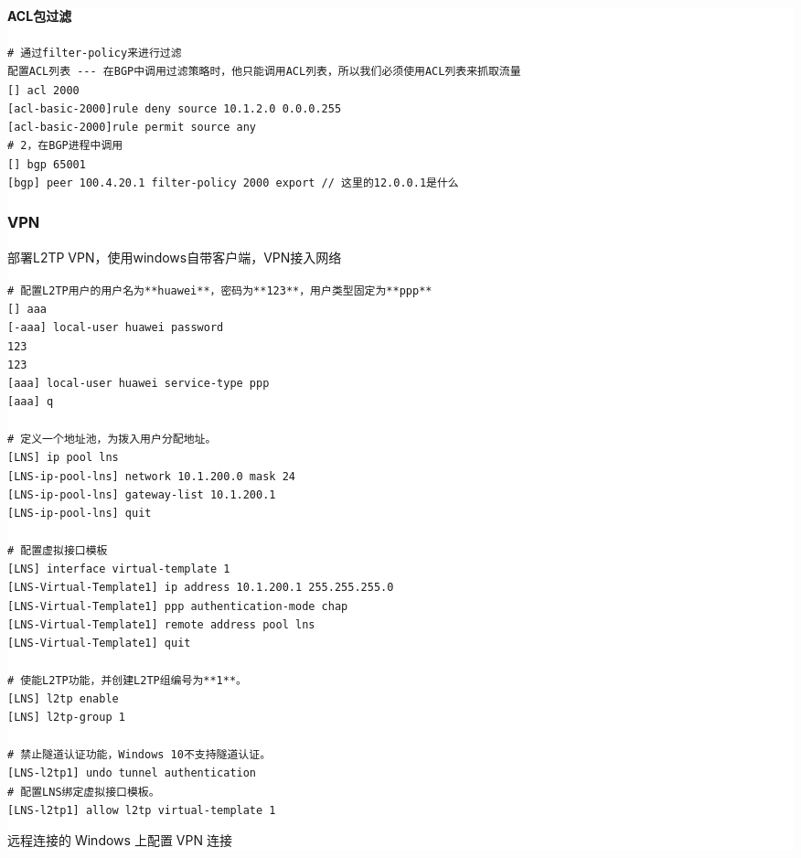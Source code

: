 #### ACL包过滤
```
# 通过filter-policy来进行过滤
配置ACL列表 --- 在BGP中调用过滤策略时，他只能调用ACL列表，所以我们必须使用ACL列表来抓取流量
[] acl 2000
[acl-basic-2000]rule deny source 10.1.2.0 0.0.0.255
[acl-basic-2000]rule permit source any
# 2，在BGP进程中调用
[] bgp 65001
[bgp] peer 100.4.20.1 filter-policy 2000 export // 这里的12.0.0.1是什么
```


### VPN
部署L2TP VPN，使用windows自带客户端，VPN接入网络

```
# 配置L2TP用户的用户名为**huawei**，密码为**123**，用户类型固定为**ppp**
[] aaa
[-aaa] local-user huawei password 
123
123
[aaa] local-user huawei service-type ppp
[aaa] q

# 定义一个地址池，为拨入用户分配地址。
[LNS] ip pool lns
[LNS-ip-pool-lns] network 10.1.200.0 mask 24
[LNS-ip-pool-lns] gateway-list 10.1.200.1
[LNS-ip-pool-lns] quit

# 配置虚拟接口模板
[LNS] interface virtual-template 1
[LNS-Virtual-Template1] ip address 10.1.200.1 255.255.255.0
[LNS-Virtual-Template1] ppp authentication-mode chap
[LNS-Virtual-Template1] remote address pool lns 
[LNS-Virtual-Template1] quit

# 使能L2TP功能，并创建L2TP组编号为**1**。    
[LNS] l2tp enable
[LNS] l2tp-group 1

# 禁止隧道认证功能，Windows 10不支持隧道认证。
[LNS-l2tp1] undo tunnel authentication
# 配置LNS绑定虚拟接口模板。
[LNS-l2tp1] allow l2tp virtual-template 1

```

远程连接的 Windows 上配置 VPN 连接
